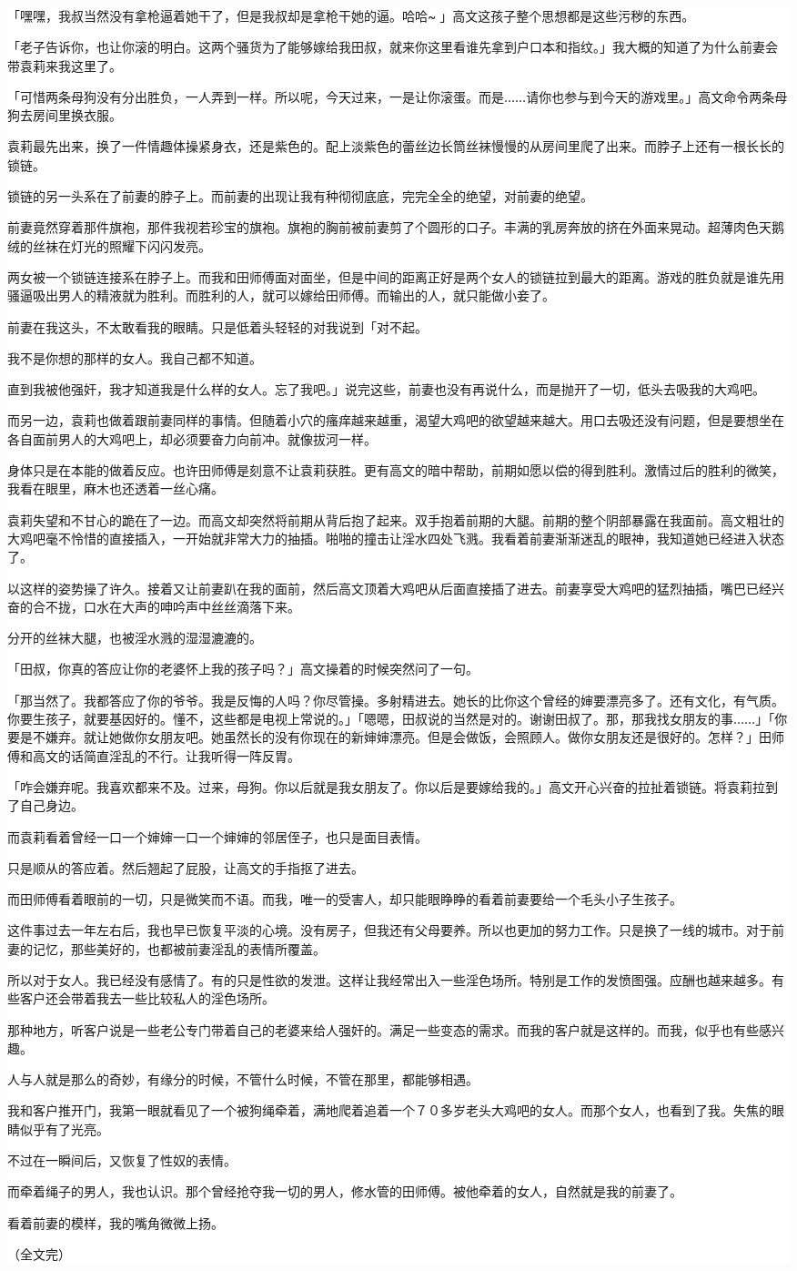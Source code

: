 「嘿嘿，我叔当然没有拿枪逼着她干了，但是我叔却是拿枪干她的逼。哈哈~ 」高文这孩子整个思想都是这些污秽的东西。

「老子告诉你，也让你滚的明白。这两个骚货为了能够嫁给我田叔，就来你这里看谁先拿到户口本和指纹。」我大概的知道了为什么前妻会带袁莉来我这里了。

「可惜两条母狗没有分出胜负，一人弄到一样。所以呢，今天过来，一是让你滚蛋。而是……请你也参与到今天的游戏里。」高文命令两条母狗去房间里换衣服。

袁莉最先出来，换了一件情趣体操紧身衣，还是紫色的。配上淡紫色的蕾丝边长筒丝袜慢慢的从房间里爬了出来。而脖子上还有一根长长的锁链。

锁链的另一头系在了前妻的脖子上。而前妻的出现让我有种彻彻底底，完完全全的绝望，对前妻的绝望。

前妻竟然穿着那件旗袍，那件我视若珍宝的旗袍。旗袍的胸前被前妻剪了个圆形的口子。丰满的乳房奔放的挤在外面来晃动。超薄肉色天鹅绒的丝袜在灯光的照耀下闪闪发亮。

两女被一个锁链连接系在脖子上。而我和田师傅面对面坐，但是中间的距离正好是两个女人的锁链拉到最大的距离。游戏的胜负就是谁先用骚逼吸出男人的精液就为胜利。而胜利的人，就可以嫁给田师傅。而输出的人，就只能做小妾了。

前妻在我这头，不太敢看我的眼睛。只是低着头轻轻的对我说到「对不起。

我不是你想的那样的女人。我自己都不知道。

直到我被他强奸，我才知道我是什么样的女人。忘了我吧。」说完这些，前妻也没有再说什么，而是抛开了一切，低头去吸我的大鸡吧。

而另一边，袁莉也做着跟前妻同样的事情。但随着小穴的瘙痒越来越重，渴望大鸡吧的欲望越来越大。用口去吸还没有问题，但是要想坐在各自面前男人的大鸡吧上，却必须要奋力向前冲。就像拔河一样。

身体只是在本能的做着反应。也许田师傅是刻意不让袁莉获胜。更有高文的暗中帮助，前期如愿以偿的得到胜利。激情过后的胜利的微笑，我看在眼里，麻木也还透着一丝心痛。

袁莉失望和不甘心的跪在了一边。而高文却突然将前期从背后抱了起来。双手抱着前期的大腿。前期的整个阴部暴露在我面前。高文粗壮的大鸡吧毫不怜惜的直接插入，一开始就非常大力的抽插。啪啪的撞击让淫水四处飞溅。我看着前妻渐渐迷乱的眼神，我知道她已经进入状态了。

以这样的姿势操了许久。接着又让前妻趴在我的面前，然后高文顶着大鸡吧从后面直接插了进去。前妻享受大鸡吧的猛烈抽插，嘴巴已经兴奋的合不拢，口水在大声的呻吟声中丝丝滴落下来。

分开的丝袜大腿，也被淫水溅的湿湿漉漉的。

「田叔，你真的答应让你的老婆怀上我的孩子吗？」高文操着的时候突然问了一句。

「那当然了。我都答应了你的爷爷。我是反悔的人吗？你尽管操。多射精进去。她长的比你这个曾经的婶要漂亮多了。还有文化，有气质。你要生孩子，就要基因好的。懂不，这些都是电视上常说的。」「嗯嗯，田叔说的当然是对的。谢谢田叔了。那，那我找女朋友的事……」「你要是不嫌弃。就让她做你女朋友吧。她虽然长的没有你现在的新婶婶漂亮。但是会做饭，会照顾人。做你女朋友还是很好的。怎样？」田师傅和高文的话简直淫乱的不行。让我听得一阵反胃。

「咋会嫌弃呢。我喜欢都来不及。过来，母狗。你以后就是我女朋友了。你以后是要嫁给我的。」高文开心兴奋的拉扯着锁链。将袁莉拉到了自己身边。

而袁莉看着曾经一口一个婶婶一口一个婶婶的邻居侄子，也只是面目表情。

只是顺从的答应着。然后翘起了屁股，让高文的手指抠了进去。

而田师傅看着眼前的一切，只是微笑而不语。而我，唯一的受害人，却只能眼睁睁的看着前妻要给一个毛头小子生孩子。

这件事过去一年左右后，我也早已恢复平淡的心境。没有房子，但我还有父母要养。所以也更加的努力工作。只是换了一线的城市。对于前妻的记忆，那些美好的，也都被前妻淫乱的表情所覆盖。

所以对于女人。我已经没有感情了。有的只是性欲的发泄。这样让我经常出入一些淫色场所。特别是工作的发愤图强。应酬也越来越多。有些客户还会带着我去一些比较私人的淫色场所。

那种地方，听客户说是一些老公专门带着自己的老婆来给人强奸的。满足一些变态的需求。而我的客户就是这样的。而我，似乎也有些感兴趣。

人与人就是那么的奇妙，有缘分的时候，不管什么时候，不管在那里，都能够相遇。

我和客户推开门，我第一眼就看见了一个被狗绳牵着，满地爬着追着一个７０多岁老头大鸡吧的女人。而那个女人，也看到了我。失焦的眼睛似乎有了光亮。

不过在一瞬间后，又恢复了性奴的表情。

而牵着绳子的男人，我也认识。那个曾经抢夺我一切的男人，修水管的田师傅。被他牵着的女人，自然就是我的前妻了。

看着前妻的模样，我的嘴角微微上扬。

（全文完）